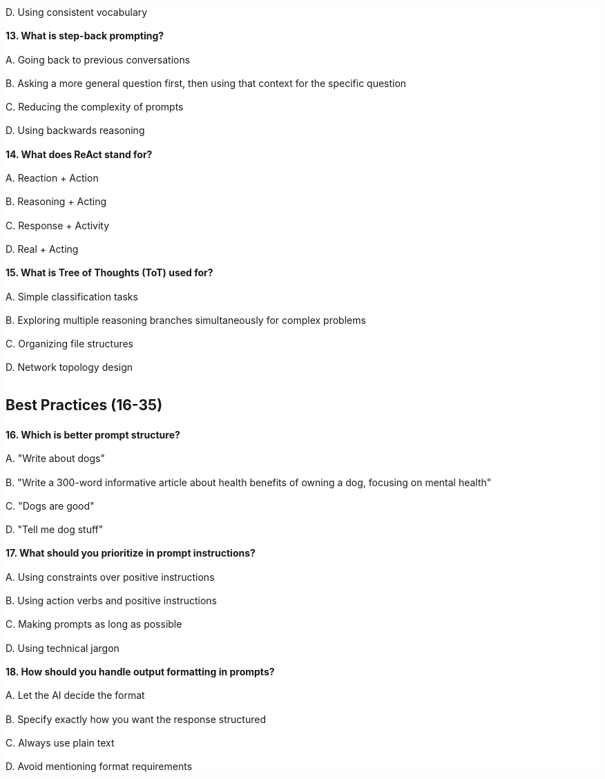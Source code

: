 D. Using consistent vocabulary

**13. What is step-back prompting?**

A. Going back to previous conversations

B. Asking a more general question first, then using that context for the specific question

C. Reducing the complexity of prompts

D. Using backwards reasoning

**14. What does ReAct stand for?**

A. Reaction + Action

B. Reasoning + Acting

C. Response + Activity

D. Real + Acting

**15. What is Tree of Thoughts (ToT) used for?**

A. Simple classification tasks

B. Exploring multiple reasoning branches simultaneously for complex problems

C. Organizing file structures

D. Network topology design

## Best Practices (16-35)

**16. Which is better prompt structure?**

A. "Write about dogs"

B. "Write a 300-word informative article about health benefits of owning a dog, focusing on mental health"

C. "Dogs are good"

D. "Tell me dog stuff"

**17. What should you prioritize in prompt instructions?**

A. Using constraints over positive instructions

B. Using action verbs and positive instructions

C. Making prompts as long as possible

D. Using technical jargon

**18. How should you handle output formatting in prompts?**

A. Let the AI decide the format

B. Specify exactly how you want the response structured

C. Always use plain text

D. Avoid mentioning format requirements
